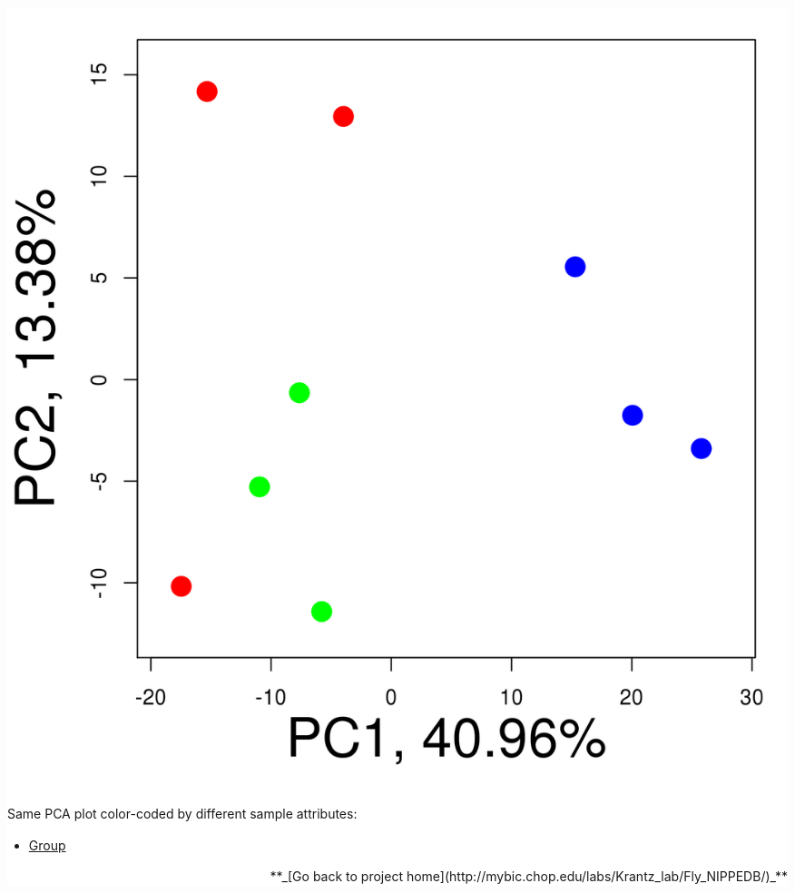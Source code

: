 ![plot of chunk pca](figure/pca-1.png) 



Same PCA plot color-coded by different sample attributes:   
- [Group](PCA_Group.pdf)



<div align='right'>**_[Go back to project home](http://mybic.chop.edu/labs/Krantz_lab/Fly_NIPPEDB/)_**</div>
